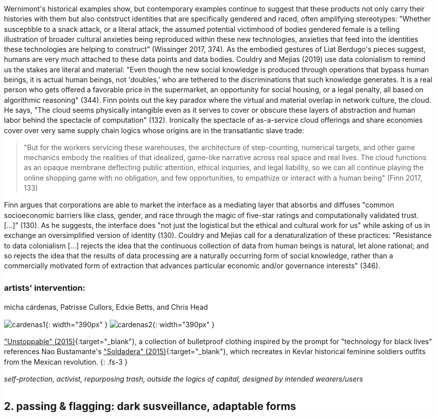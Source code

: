 Wernimont's historical examples show, but contemporary examples continue to suggest that these products not only carry their histories with them but also contstruct identities that are specifically gendered and raced, often amplifying stereotypes: "Whether susceptible to a snack attack, or a literal attack, the assumed potential victimhood of bodies gendered female is a telling illustration of broader cultural anxieties being reproduced within these new technologies, anxieties that feed into the identities these technologies are helping to construct” (Wissinger 2017, 374). As the embodied gestures of Liat Berdugo's pieces suggest, humans are very much attached to these data points and data bodies. Couldry and Mejias (2019) use data colonialism to remind us the stakes are literal and material: "Even though the new social knowledge is produced through operations that bypass human beings, it is actual human beings, not 'doubles,' who are tethered to the discriminations that such knowledge generates. It is a real person who gets offered a favorable price in the supermarket, an opportunity for social housing, or a legal penalty, all based on algorithmic reasoning" (344). Finn points out the key paradox where the virtual and material overlap in network culture, the cloud. He says, "The cloud seems physically intangible even as it serves to cover or obscure these layers of abstraction and human labor behind the spectacle of computation" (132). Ironically the spectacle of as-a-service cloud offerings and share economies cover over very same supply chain logics whose origins are in the transatlantic slave trade:

> "But for the workers servicing these warehouses, the architecture of step-counting, numerical targets, and other game mechanics embody the realities of that idealized, game-like narrative across real space and real lives. The cloud functions as an opaque membrane deflecting public attention, ethical inquiries, and legal liability, so we can all continue playing the online shopping game with no obligation, and few opportunities, to empathize or interact with a human being" (Finn 2017, 133)

Finn argues that corporations are able to market the interface as a mediating layer that absorbs and diffuses "common socioeconomic barriers like class, gender, and race through the magic of five-star ratings and computationally validated trust. [...]" (130). As he suggests, the interface does "not just the logistical but the ethical and cultural work for us" while asking of us in exchange an oversimplified version of identity (130). Couldry and Mejias call for a denaturalization of these practices:  "Resistance to data colonialism [...] rejects the idea that the continuous collection of data from human beings is natural, let alone rational; and so rejects the idea that the results of data processing are a naturally occurring form of social knowledge, rather than a commercially motivated form of extraction that advances particular economic and/or governance interests" (346).

<div class="artist">

### artists' intervention:

  micha cárdenas, Patrisse Cullors, Edxie Betts, and Chris Head

  ![cardenas1](https://cdn.glitch.com/eaa18b38-3765-4c0b-8304-2af139b6b542%2Fcardenas-kevlar1.jpg?v=1597976422077){: width="390px" } ![cardenas2](https://cdn.glitch.com/eaa18b38-3765-4c0b-8304-2af139b6b542%2Fcardenas-kevlar2.jpg?v=1597976421671){: width="390px" }

  ["Unstoppable" (2015)](https://michacardenas.sites.ucsc.edu/unstoppable/){:target="\_blank"}, a collection of bulletproof clothing inspired by the prompt for "technology for black lives" references Nao Bustamante's ["Soldadera" (2015)](http://naobustamante.com/archive/soldadera/){:target="\_blank"}, which recreates in Kevlar historical feminine soldiers outfits from the Mexican revolution.
{: .fs-3 }

  _self-protection, activist, repurposing trash, outside the logics of capital, designed by intended wearers/users_

</div>

## 2. passing & flagging: dark susveillance, adaptable forms

